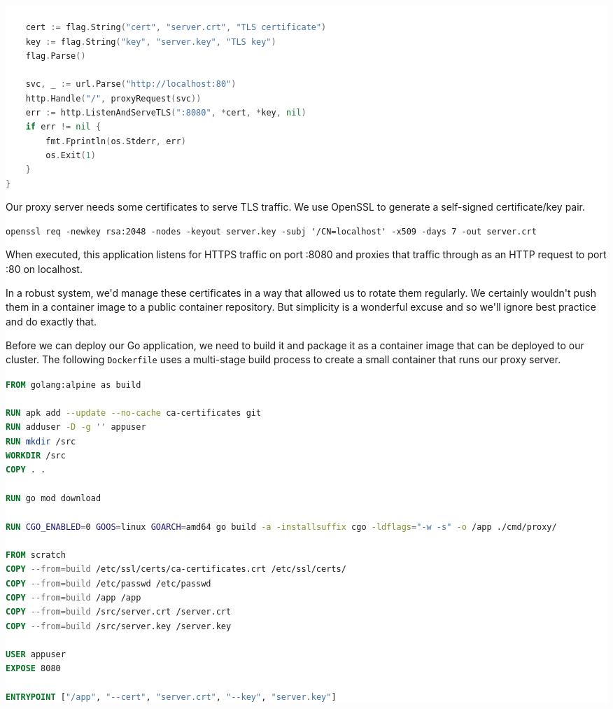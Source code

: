 ```go

	cert := flag.String("cert", "server.crt", "TLS certificate")
	key := flag.String("key", "server.key", "TLS key")
	flag.Parse()

	svc, _ := url.Parse("http://localhost:80")
	http.Handle("/", proxyRequest(svc))
	err := http.ListenAndServeTLS(":8080", *cert, *key, nil)
	if err != nil {
		fmt.Fprintln(os.Stderr, err)
		os.Exit(1)
	}
}
```

Our proxy server needs some certificates to serve TLS traffic. We use OpenSSL to generate a self-signed certificate/key pair.

```plain
openssl req -newkey rsa:2048 -nodes -keyout server.key -subj '/CN=localhost' -x509 -days 7 -out server.crt
```

When executed, this application listens for HTTPS traffic on port :8080 and proxies that traffic through as an HTTP request to port :80 on localhost.

In a robust system, we'd manage these certificates in a way that allowed us to rotate them regularly. We certainly wouldn't push them in a container image to a public container repository. But simplicity is a wonderful excuse and so we'll ignore best practice and do exactly that. 

Before we can deploy our Go application, we need to build it and package it as a container image that can be deployed to our cluster. The following `Dockerfile` uses a multi-stage build process to create a small container that runs our proxy server.

```Dockerfile
FROM golang:alpine as build

RUN apk add --update --no-cache ca-certificates git
RUN adduser -D -g '' appuser
RUN mkdir /src
WORKDIR /src
COPY . .

RUN go mod download

RUN CGO_ENABLED=0 GOOS=linux GOARCH=amd64 go build -a -installsuffix cgo -ldflags="-w -s" -o /app ./cmd/proxy/

FROM scratch
COPY --from=build /etc/ssl/certs/ca-certificates.crt /etc/ssl/certs/
COPY --from=build /etc/passwd /etc/passwd
COPY --from=build /app /app
COPY --from=build /src/server.crt /server.crt
COPY --from=build /src/server.key /server.key

USER appuser
EXPOSE 8080

ENTRYPOINT ["/app", "--cert", "server.crt", "--key", "server.key"]
```
